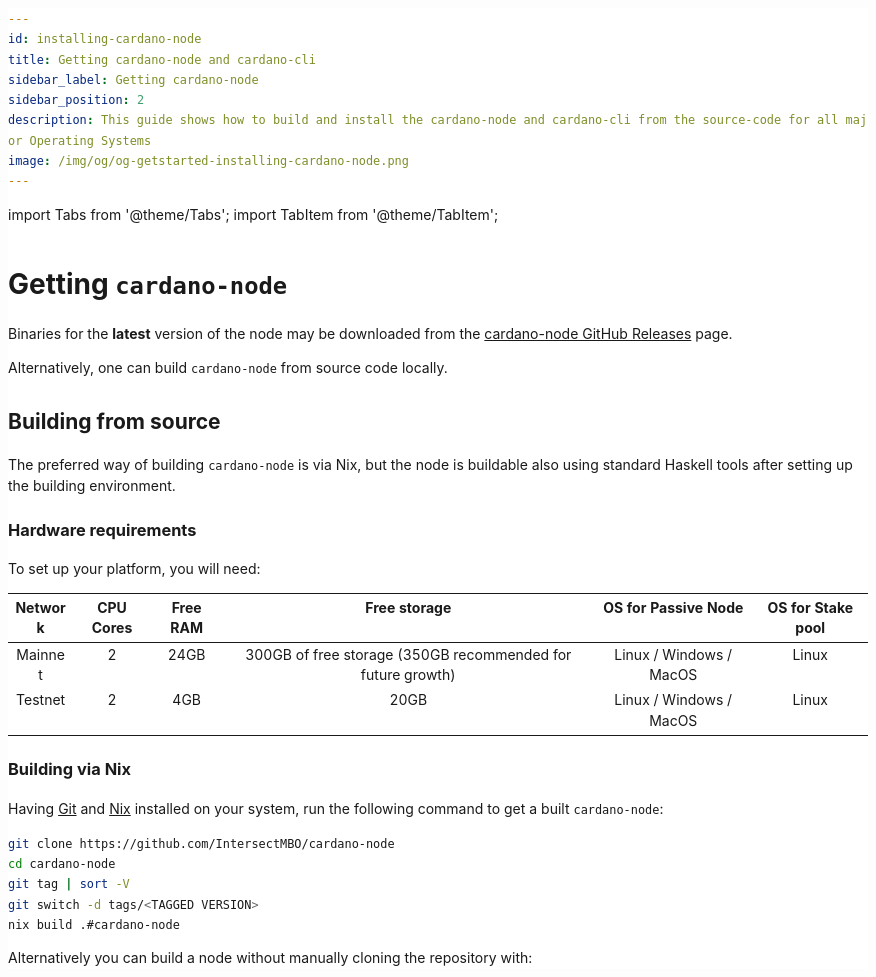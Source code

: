 ```yaml
---
id: installing-cardano-node
title: Getting cardano-node and cardano-cli
sidebar_label: Getting cardano-node
sidebar_position: 2
description: This guide shows how to build and install the cardano-node and cardano-cli from the source-code for all major Operating Systems
image: /img/og/og-getstarted-installing-cardano-node.png
---
```


import Tabs from '@theme/Tabs';
import TabItem from '@theme/TabItem';


# Getting `cardano-node`

Binaries for the **latest** version of the node may be downloaded from the [cardano-node GitHub Releases](https://github.com/intersectmbo/cardano-node/releases) page.

Alternatively, one can build `cardano-node` from source code locally.

## Building from source

The preferred way of building `cardano-node` is via Nix, but the node is
buildable also using standard Haskell tools after setting up the building
environment.

### Hardware requirements

To set up your platform, you will need:


| Network | CPU Cores | Free RAM | Free storage | OS for Passive Node | OS for Stake pool |
| :---: | :---: | :---: | :---: | :---: | :---: |
| Mainnet | 2 | 24GB | 300GB of free storage (350GB recommended for future growth) | Linux / Windows / MacOS | Linux |
| Testnet | 2 | 4GB | 20GB | Linux / Windows / MacOS | Linux |

### Building via Nix

Having [Git](https://git-scm.com/) and [Nix](https://nixos.org/download/) installed on your system, run the following command to get a built `cardano-node`:

```bash
git clone https://github.com/IntersectMBO/cardano-node
cd cardano-node
git tag | sort -V
git switch -d tags/<TAGGED VERSION>
nix build .#cardano-node
```

Alternatively you can build a node without manually cloning the repository with:
